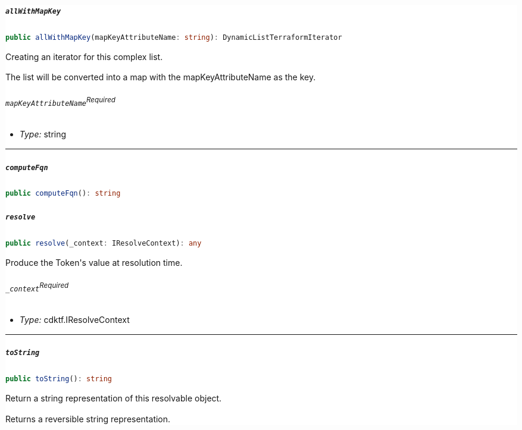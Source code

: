 
##### `allWithMapKey` <a name="allWithMapKey" id="@cdktf/provider-okta.appUserSchemaProperty.AppUserSchemaPropertyArrayOneOfList.allWithMapKey"></a>

```typescript
public allWithMapKey(mapKeyAttributeName: string): DynamicListTerraformIterator
```

Creating an iterator for this complex list.

The list will be converted into a map with the mapKeyAttributeName as the key.

###### `mapKeyAttributeName`<sup>Required</sup> <a name="mapKeyAttributeName" id="@cdktf/provider-okta.appUserSchemaProperty.AppUserSchemaPropertyArrayOneOfList.allWithMapKey.parameter.mapKeyAttributeName"></a>

- *Type:* string

---

##### `computeFqn` <a name="computeFqn" id="@cdktf/provider-okta.appUserSchemaProperty.AppUserSchemaPropertyArrayOneOfList.computeFqn"></a>

```typescript
public computeFqn(): string
```

##### `resolve` <a name="resolve" id="@cdktf/provider-okta.appUserSchemaProperty.AppUserSchemaPropertyArrayOneOfList.resolve"></a>

```typescript
public resolve(_context: IResolveContext): any
```

Produce the Token's value at resolution time.

###### `_context`<sup>Required</sup> <a name="_context" id="@cdktf/provider-okta.appUserSchemaProperty.AppUserSchemaPropertyArrayOneOfList.resolve.parameter._context"></a>

- *Type:* cdktf.IResolveContext

---

##### `toString` <a name="toString" id="@cdktf/provider-okta.appUserSchemaProperty.AppUserSchemaPropertyArrayOneOfList.toString"></a>

```typescript
public toString(): string
```

Return a string representation of this resolvable object.

Returns a reversible string representation.
